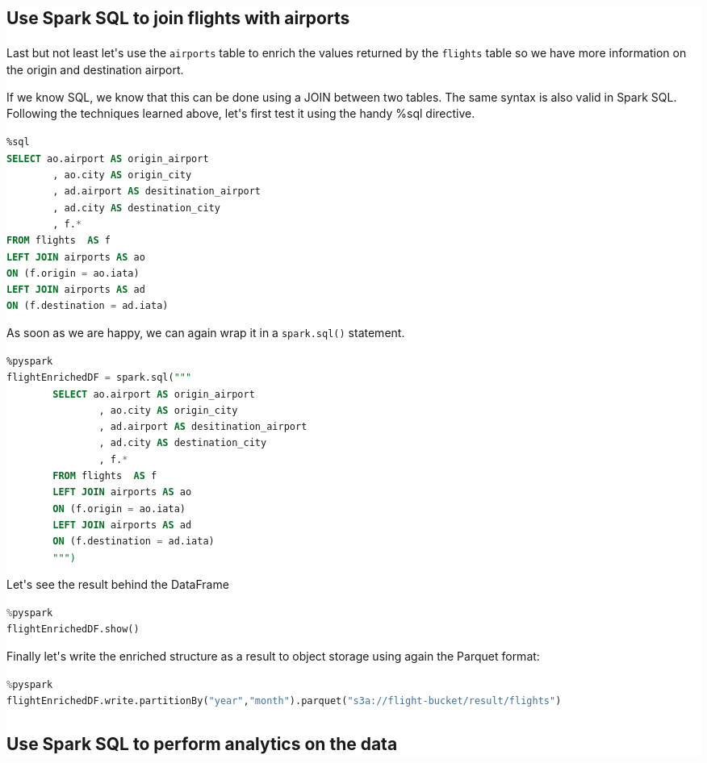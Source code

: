## Use Spark SQL to join flights with airports

Last but not least let's use the `airports` table to enrich the values returned by the `flights` table so we have more information on the origin and destination airport. 

If we know SQL, we know that this can be done using a JOIN between two tables. The same syntax is also valid in Spark SQL. Following the techniques learned above, let's first test it using the handy %sql directive. 

```sql
%sql
SELECT ao.airport AS origin_airport
		, ao.city AS origin_city
		, ad.airport AS desitination_airport
		, ad.city AS destination_city
		, f.*
FROM flights  AS f
LEFT JOIN airports AS ao
ON (f.origin = ao.iata)
LEFT JOIN airports AS ad
ON (f.destination = ad.iata)
```

As soon as we are happy, we can again wrap it in a `spark.sql()` statement. 

```sql
%pyspark
flightEnrichedDF = spark.sql("""
		SELECT ao.airport AS origin_airport
				, ao.city AS origin_city
				, ad.airport AS desitination_airport
				, ad.city AS destination_city
				, f.*
		FROM flights  AS f
		LEFT JOIN airports AS ao
		ON (f.origin = ao.iata)
		LEFT JOIN airports AS ad
		ON (f.destination = ad.iata)
		""")
```

Let's see the result behind the DataFrame

```python
%pyspark
flightEnrichedDF.show()
```

Finally let's write the enriched structure as a result to object storage using again the Parquet format:

```python
%pyspark
flightEnrichedDF.write.partitionBy("year","month").parquet("s3a://flight-bucket/result/flights")
```
## Use Spark SQL to perform analytics on the data
